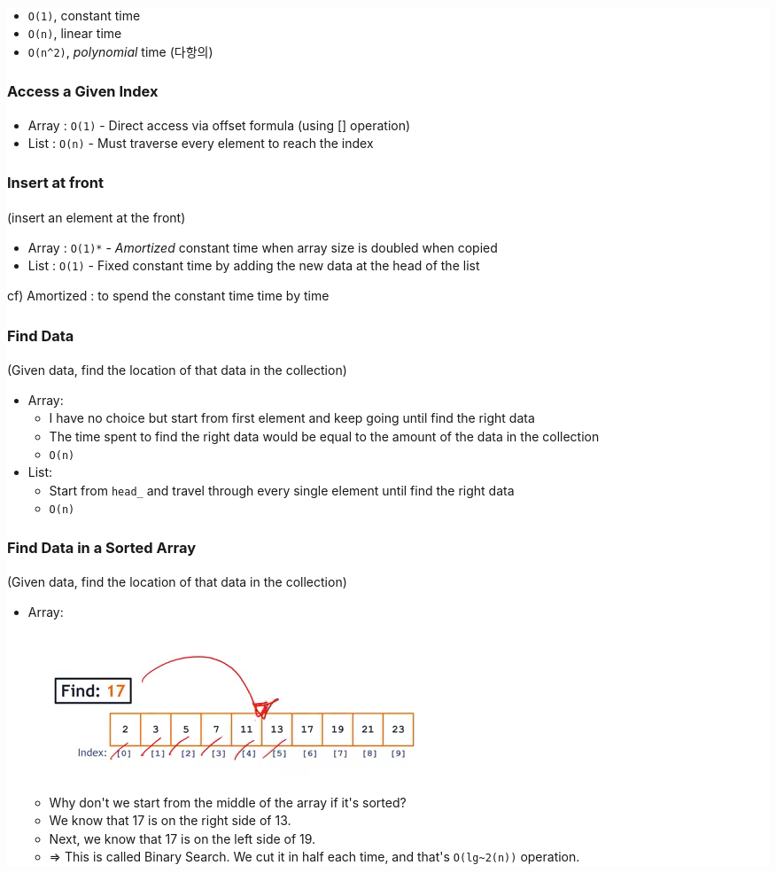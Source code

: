   - `O(1)`, constant time
  - `O(n)`, linear time
  - `O(n^2)`, *polynomial* time (다항의)

  

### Access a Given Index

- Array : `O(1)` - Direct access via offset formula (using [] operation)
- List : `O(n)` - Must traverse every element to reach the index



### Insert at front

(insert an element at the front)

- Array : `O(1)*` - *Amortized* constant time when array size is doubled when copied
- List : `O(1)` - Fixed constant time by adding the new data at the head of the list

cf) Amortized : to spend the constant time time by time



### Find Data

(Given data, find the location of that data in the collection)

- Array:
  - I have no choice but start from first element and keep going until find the right data
  - The time spent to find the right data would be equal to the amount of the data in the collection
  - `O(n)`
- List:
  - Start from `head_` and travel through every single element until find the right data
  - `O(n)`



### Find Data in a Sorted Array

(Given data, find the location of that data in the collection)

- Array:

  ![ACSF11](/assets/img/post_img/ACSF/ACSF11.png)

  - Why don't we start from the middle of the array if it's sorted?
  - We know that 17 is on the right side of 13. 
  - Next, we know that 17 is on the left side of 19. 
  - => This is called Binary Search. We cut it in half each time, and that's `O(lg~2(n))` operation.
